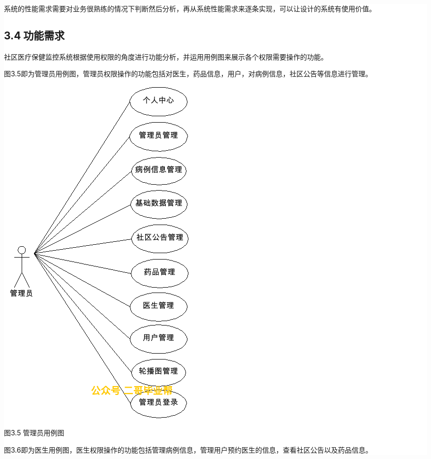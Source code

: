 系统的性能需求需要对业务很熟练的情况下判断然后分析，再从系统性能需求来逐条实现，可以让设计的系统有使用价值。
## 3.4 功能需求
社区医疗保健监控系统根据使用权限的角度进行功能分析，并运用用例图来展示各个权限需要操作的功能。

图3.5即为管理员用例图，管理员权限操作的功能包括对医生，药品信息，用户，对病例信息，社区公告等信息进行管理。

![](/images/0600ssm/ssm602/blog.005.png)

图3.5 管理员用例图

图3.6即为医生用例图，医生权限操作的功能包括管理病例信息，管理用户预约医生的信息，查看社区公告以及药品信息。
